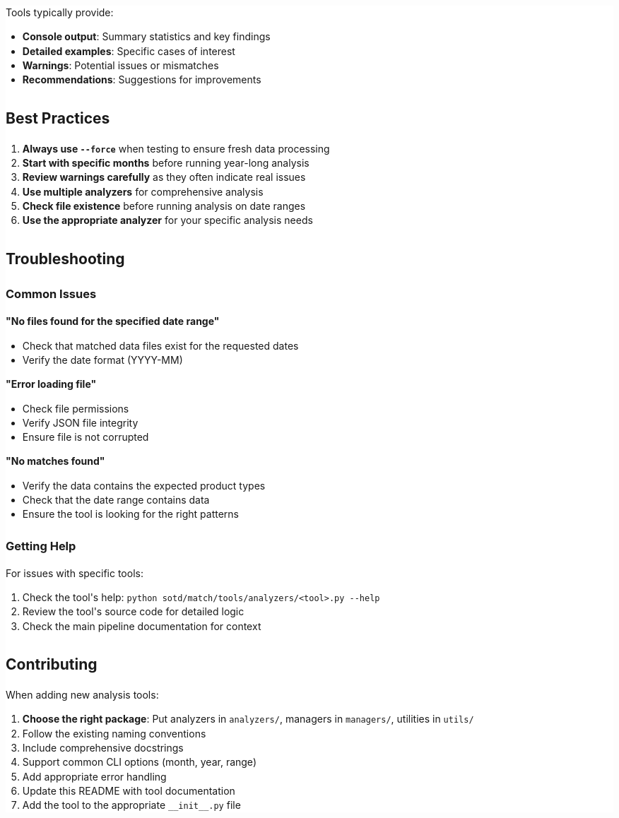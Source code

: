 Tools typically provide:
- **Console output**: Summary statistics and key findings
- **Detailed examples**: Specific cases of interest
- **Warnings**: Potential issues or mismatches
- **Recommendations**: Suggestions for improvements

## Best Practices

1. **Always use `--force`** when testing to ensure fresh data processing
2. **Start with specific months** before running year-long analysis
3. **Review warnings carefully** as they often indicate real issues
4. **Use multiple analyzers** for comprehensive analysis
5. **Check file existence** before running analysis on date ranges
6. **Use the appropriate analyzer** for your specific analysis needs

## Troubleshooting

### Common Issues

**"No files found for the specified date range"**
- Check that matched data files exist for the requested dates
- Verify the date format (YYYY-MM)

**"Error loading file"**
- Check file permissions
- Verify JSON file integrity
- Ensure file is not corrupted

**"No matches found"**
- Verify the data contains the expected product types
- Check that the date range contains data
- Ensure the tool is looking for the right patterns

### Getting Help

For issues with specific tools:
1. Check the tool's help: `python sotd/match/tools/analyzers/<tool>.py --help`
2. Review the tool's source code for detailed logic
3. Check the main pipeline documentation for context

## Contributing

When adding new analysis tools:
1. **Choose the right package**: Put analyzers in `analyzers/`, managers in `managers/`, utilities in `utils/`
2. Follow the existing naming conventions
3. Include comprehensive docstrings
4. Support common CLI options (month, year, range)
5. Add appropriate error handling
6. Update this README with tool documentation
7. Add the tool to the appropriate `__init__.py` file